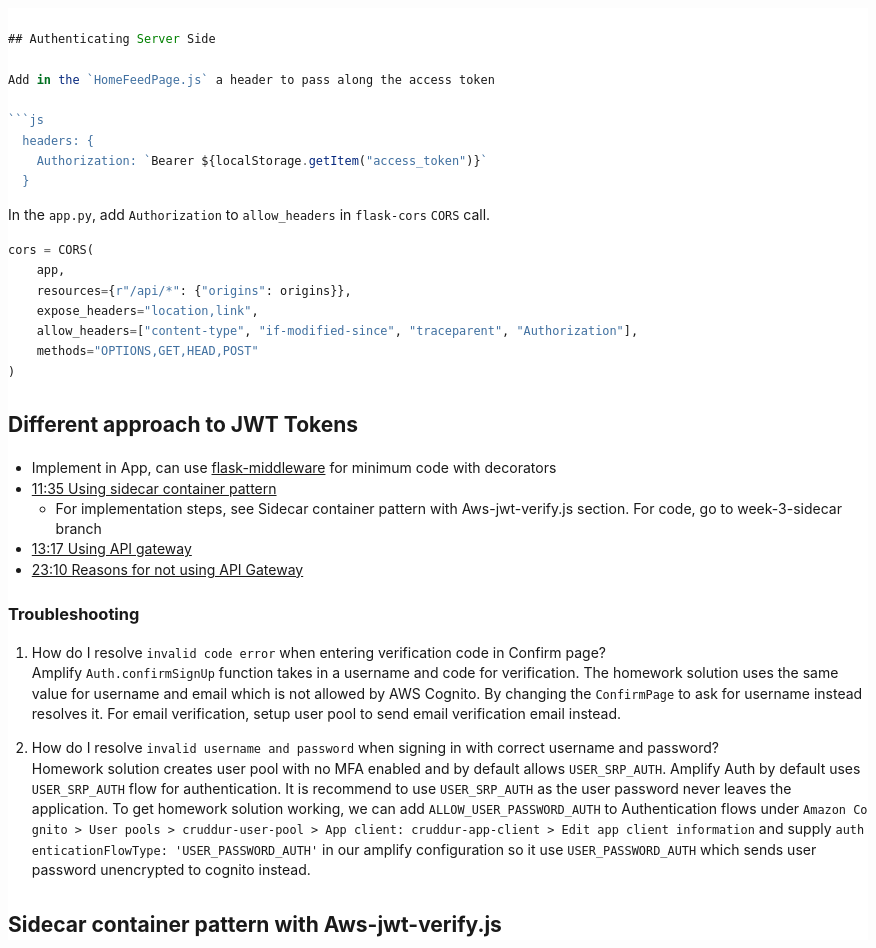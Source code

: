 ````js

## Authenticating Server Side

Add in the `HomeFeedPage.js` a header to pass along the access token

```js
  headers: {
    Authorization: `Bearer ${localStorage.getItem("access_token")}`
  }
````

In the `app.py`, add `Authorization` to `allow_headers` in `flask-cors` `CORS` call.

```python
cors = CORS(
    app,
    resources={r"/api/*": {"origins": origins}},
    expose_headers="location,link",
    allow_headers=["content-type", "if-modified-since", "traceparent", "Authorization"],
    methods="OPTIONS,GET,HEAD,POST"
)
```

## Different approach to JWT Tokens

- Implement in App, can use [flask-middleware](https://github.com/FranciscoCarbonell/flask-middleware) for minimum code with decorators
- [11:35 Using sidecar container pattern](https://youtu.be/nJjbI4BbasU?t=695)
  - For implementation steps, see Sidecar container pattern with Aws-jwt-verify.js section. For code, go to week-3-sidecar branch
- [13:17 Using API gateway](https://youtu.be/nJjbI4BbasU?t=796)
- [23:10 Reasons for not using API Gateway](https://youtu.be/nJjbI4BbasU?t=1394)

### Troubleshooting

1. How do I resolve `invalid code error` when entering verification code in Confirm page?  
   Amplify `Auth.confirmSignUp` function takes in a username and code for verification. The homework solution uses the same value for username and email which is not allowed by AWS Cognito. By changing the `ConfirmPage` to ask for username instead resolves it. For email verification, setup user pool to send email verification email instead.

2. How do I resolve `invalid username and password` when signing in with correct username and password?  
   Homework solution creates user pool with no MFA enabled and by default allows `USER_SRP_AUTH`. Amplify Auth by default uses `USER_SRP_AUTH` flow for authentication. It is recommend to use `USER_SRP_AUTH` as the user password never leaves the application.
   To get homework solution working, we can add `ALLOW_USER_PASSWORD_AUTH` to Authentication flows under `Amazon Cognito > User pools > cruddur-user-pool > App client: cruddur-app-client > Edit app client information` and supply `authenticationFlowType: 'USER_PASSWORD_AUTH'` in our amplify configuration so it use `USER_PASSWORD_AUTH` which sends user password unencrypted to cognito instead.

## Sidecar container pattern with Aws-jwt-verify.js
